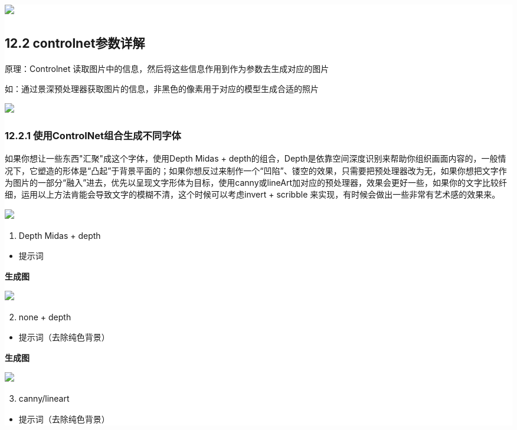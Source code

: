![](/application/picture/sd-webui/study/318.png)


## 12.2 controlnet参数详解

原理：Controlnet 读取图片中的信息，然后将这些信息作用到作为参数去生成对应的图片

如：通过景深预处理器获取图片的信息，非黑色的像素用于对应的模型生成合适的照片

![](/application/picture/sd-webui/study/319.png)


### 12.2.1 使用ControlNet组合生成不同字体

如果你想让一些东西"汇聚"成这个字体，使用Depth Midas + depth的组合，Depth是依靠空间深度识别来帮助你组织画面内容的，一般情况下，它塑造的形体是“凸起”于背景平面的；如果你想反过来制作一个“凹陷”、镂空的效果，只需要把预处理器改为无，如果你想把文字作为图片的一部分“融入”进去，优先以呈现文字形体为目标，使用canny或lineArt加对应的预处理器，效果会更好一些，如果你的文字比较纤细，运用以上方法肯能会导致文字的模糊不清，这个时候可以考虑invert + scribble 来实现，有时候会做出一些非常有艺术感的效果来。

![](/application/picture/sd-webui/study/320.png)

1. Depth Midas + depth

- 提示词

<PromptTemplate>
    <template v-slot:content>
       <span>milk,canny, high quality, highres, masterpiece,solid background,</span>
    </template>
</PromptTemplate>

**生成图**

![](/application/picture/sd-webui/study/321.png)

2. none + depth

- 提示词（去除纯色背景）
<PromptTemplate>
    <template v-slot:content>
       <span>sky,cloud, high quality, highres, masterpiece,</span>
    </template>
</PromptTemplate>

**生成图**

![](/application/picture/sd-webui/study/322.png)

3. canny/lineart

- 提示词（去除纯色背景）
<PromptTemplate>
    <template v-slot:content>
       <span>flower,leaf, high quality, highres, masterpiece,</span>
    </template>
</PromptTemplate>
